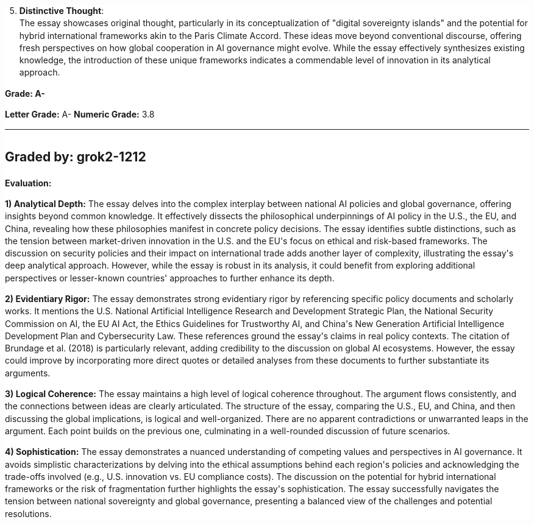 5. **Distinctive Thought**:  
   The essay showcases original thought, particularly in its conceptualization of "digital sovereignty islands" and the potential for hybrid international frameworks akin to the Paris Climate Accord. These ideas move beyond conventional discourse, offering fresh perspectives on how global cooperation in AI governance might evolve. While the essay effectively synthesizes existing knowledge, the introduction of these unique frameworks indicates a commendable level of innovation in its analytical approach.

**Grade: A-**

**Letter Grade:** A-
**Numeric Grade:** 3.8

---

## Graded by: grok2-1212

**Evaluation:**

**1) Analytical Depth:**
The essay delves into the complex interplay between national AI policies and global governance, offering insights beyond common knowledge. It effectively dissects the philosophical underpinnings of AI policy in the U.S., the EU, and China, revealing how these philosophies manifest in concrete policy decisions. The essay identifies subtle distinctions, such as the tension between market-driven innovation in the U.S. and the EU's focus on ethical and risk-based frameworks. The discussion on security policies and their impact on international trade adds another layer of complexity, illustrating the essay's deep analytical approach. However, while the essay is robust in its analysis, it could benefit from exploring additional perspectives or lesser-known countries' approaches to further enhance its depth.

**2) Evidentiary Rigor:**
The essay demonstrates strong evidentiary rigor by referencing specific policy documents and scholarly works. It mentions the U.S. National Artificial Intelligence Research and Development Strategic Plan, the National Security Commission on AI, the EU AI Act, the Ethics Guidelines for Trustworthy AI, and China's New Generation Artificial Intelligence Development Plan and Cybersecurity Law. These references ground the essay's claims in real policy contexts. The citation of Brundage et al. (2018) is particularly relevant, adding credibility to the discussion on global AI ecosystems. However, the essay could improve by incorporating more direct quotes or detailed analyses from these documents to further substantiate its arguments.

**3) Logical Coherence:**
The essay maintains a high level of logical coherence throughout. The argument flows consistently, and the connections between ideas are clearly articulated. The structure of the essay, comparing the U.S., EU, and China, and then discussing the global implications, is logical and well-organized. There are no apparent contradictions or unwarranted leaps in the argument. Each point builds on the previous one, culminating in a well-rounded discussion of future scenarios.

**4) Sophistication:**
The essay demonstrates a nuanced understanding of competing values and perspectives in AI governance. It avoids simplistic characterizations by delving into the ethical assumptions behind each region's policies and acknowledging the trade-offs involved (e.g., U.S. innovation vs. EU compliance costs). The discussion on the potential for hybrid international frameworks or the risk of fragmentation further highlights the essay's sophistication. The essay successfully navigates the tension between national sovereignty and global governance, presenting a balanced view of the challenges and potential resolutions.
